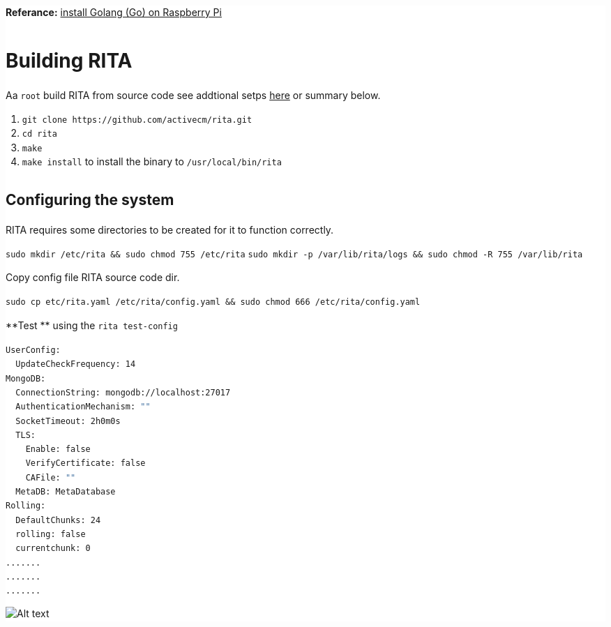 **Referance:** [install Golang (Go) on Raspberry Pi](https://www.e-tinkers.com/2019/06/better-way-to-install-golang-go-on-raspberry-pi/)

# Building RITA

Aa `root` build RITA from source code see addtional setps [here](https://github.com/activecm/rita/blob/master/docs/Manual%20Installation.md) or summary below. 

1. `git clone https://github.com/activecm/rita.git`
2. `cd rita`
3. `make`
4. `make install` to install the binary to `/usr/local/bin/rita`


## Configuring the system

RITA requires some directories to be created for it to function correctly.

`sudo mkdir /etc/rita && sudo chmod 755 /etc/rita`
`sudo mkdir -p /var/lib/rita/logs && sudo chmod -R 755 /var/lib/rita`

Copy config file RITA source code dir.

`sudo cp etc/rita.yaml /etc/rita/config.yaml && sudo chmod 666 /etc/rita/config.yaml`

**Test ** using the `rita test-config` 


```sh
UserConfig:
  UpdateCheckFrequency: 14
MongoDB:
  ConnectionString: mongodb://localhost:27017
  AuthenticationMechanism: ""
  SocketTimeout: 2h0m0s
  TLS:
    Enable: false
    VerifyCertificate: false
    CAFile: ""
  MetaDB: MetaDatabase
Rolling:
  DefaultChunks: 24
  rolling: false
  currentchunk: 0
.......
.......
.......
```

![Alt text](https://github.com/devnull-hub/rita-zeek-rpi4/blob/main/Hello.Rita.gif=250x250)
